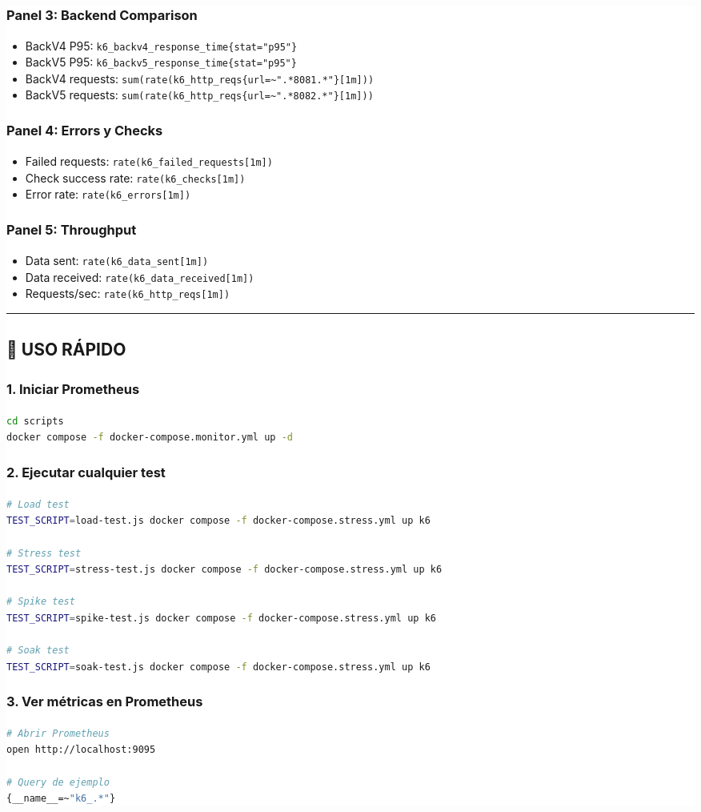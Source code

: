### Panel 3: Backend Comparison
- BackV4 P95: `k6_backv4_response_time{stat="p95"}`
- BackV5 P95: `k6_backv5_response_time{stat="p95"}`
- BackV4 requests: `sum(rate(k6_http_reqs{url=~".*8081.*"}[1m]))`
- BackV5 requests: `sum(rate(k6_http_reqs{url=~".*8082.*"}[1m]))`

### Panel 4: Errors y Checks
- Failed requests: `rate(k6_failed_requests[1m])`
- Check success rate: `rate(k6_checks[1m])`
- Error rate: `rate(k6_errors[1m])`

### Panel 5: Throughput
- Data sent: `rate(k6_data_sent[1m])`
- Data received: `rate(k6_data_received[1m])`
- Requests/sec: `rate(k6_http_reqs[1m])`

---

## 🚀 USO RÁPIDO

### 1. Iniciar Prometheus
```bash
cd scripts
docker compose -f docker-compose.monitor.yml up -d
```

### 2. Ejecutar cualquier test
```bash
# Load test
TEST_SCRIPT=load-test.js docker compose -f docker-compose.stress.yml up k6

# Stress test
TEST_SCRIPT=stress-test.js docker compose -f docker-compose.stress.yml up k6

# Spike test
TEST_SCRIPT=spike-test.js docker compose -f docker-compose.stress.yml up k6

# Soak test
TEST_SCRIPT=soak-test.js docker compose -f docker-compose.stress.yml up k6
```

### 3. Ver métricas en Prometheus
```bash
# Abrir Prometheus
open http://localhost:9095

# Query de ejemplo
{__name__=~"k6_.*"}
```
